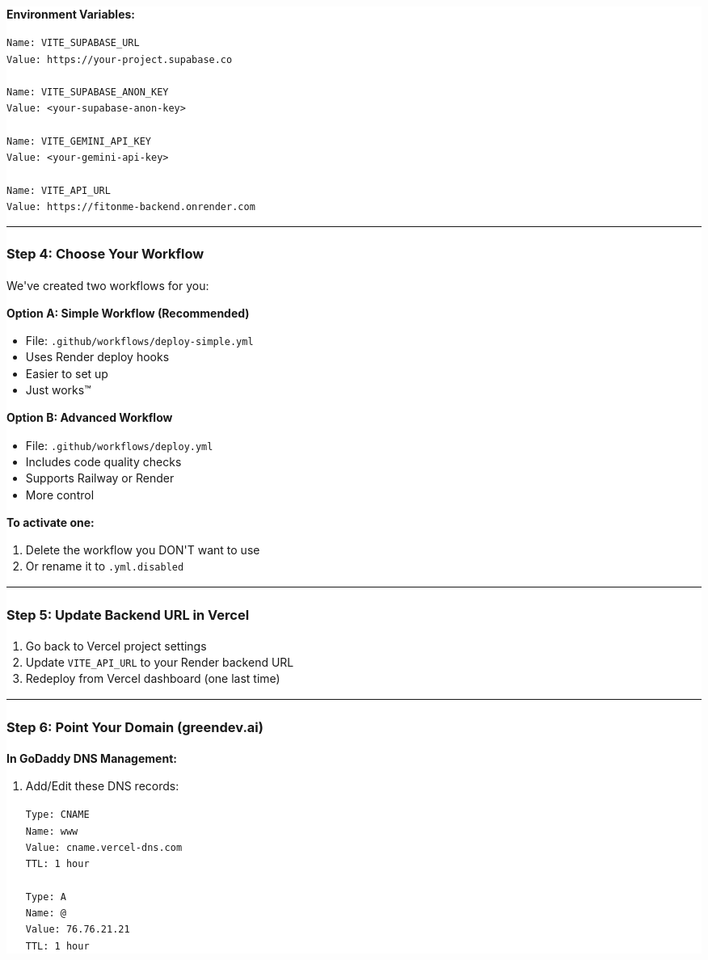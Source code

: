 **Environment Variables:**
```
Name: VITE_SUPABASE_URL
Value: https://your-project.supabase.co

Name: VITE_SUPABASE_ANON_KEY
Value: <your-supabase-anon-key>

Name: VITE_GEMINI_API_KEY
Value: <your-gemini-api-key>

Name: VITE_API_URL
Value: https://fitonme-backend.onrender.com
```

---

### Step 4: Choose Your Workflow

We've created two workflows for you:

**Option A: Simple Workflow (Recommended)**
- File: `.github/workflows/deploy-simple.yml`
- Uses Render deploy hooks
- Easier to set up
- Just works™

**Option B: Advanced Workflow**
- File: `.github/workflows/deploy.yml`
- Includes code quality checks
- Supports Railway or Render
- More control

**To activate one:**
1. Delete the workflow you DON'T want to use
2. Or rename it to `.yml.disabled`

---

### Step 5: Update Backend URL in Vercel

1. Go back to Vercel project settings
2. Update `VITE_API_URL` to your Render backend URL
3. Redeploy from Vercel dashboard (one last time)

---

### Step 6: Point Your Domain (greendev.ai)

**In GoDaddy DNS Management:**

1. Add/Edit these DNS records:
   ```
   Type: CNAME
   Name: www
   Value: cname.vercel-dns.com
   TTL: 1 hour

   Type: A
   Name: @
   Value: 76.76.21.21
   TTL: 1 hour
   ```
